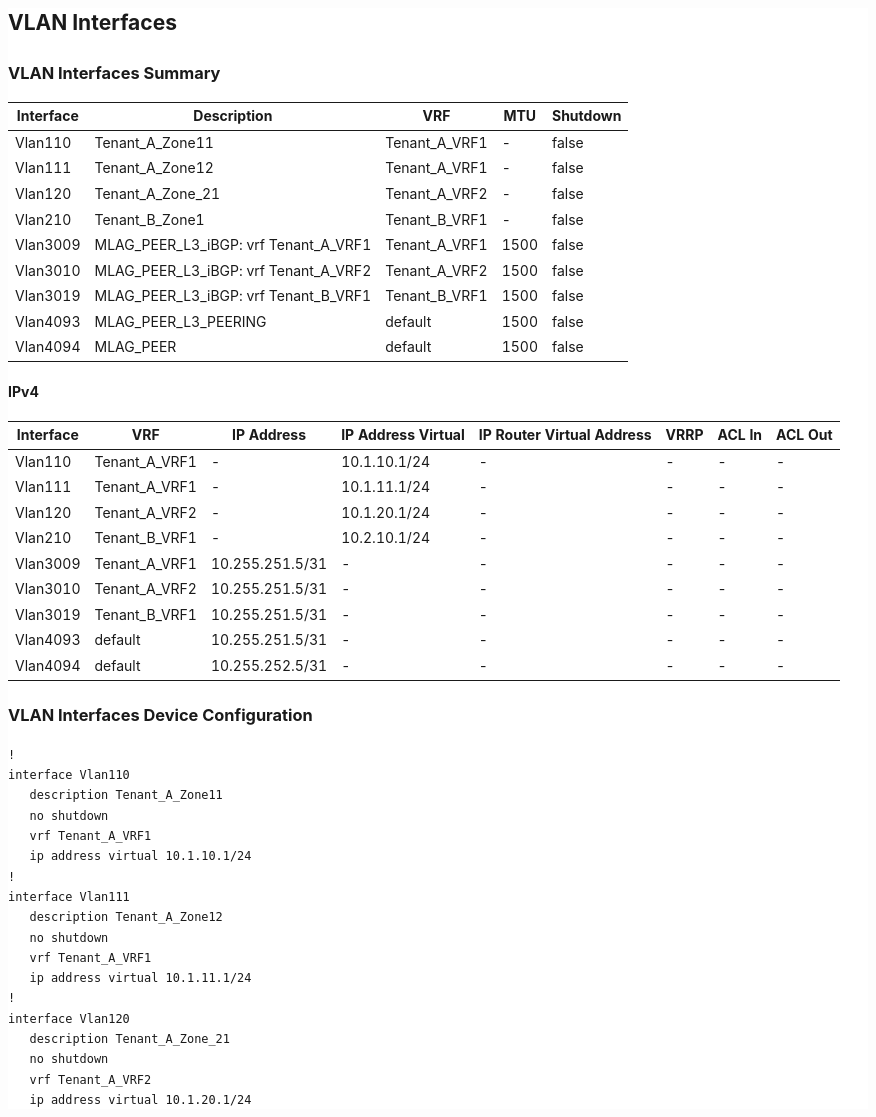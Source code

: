 ## VLAN Interfaces

### VLAN Interfaces Summary

| Interface | Description | VRF |  MTU | Shutdown |
| --------- | ----------- | --- | ---- | -------- |
| Vlan110 |  Tenant_A_Zone11  |  Tenant_A_VRF1  |  -  |  false  |
| Vlan111 |  Tenant_A_Zone12  |  Tenant_A_VRF1  |  -  |  false  |
| Vlan120 |  Tenant_A_Zone_21  |  Tenant_A_VRF2  |  -  |  false  |
| Vlan210 |  Tenant_B_Zone1  |  Tenant_B_VRF1  |  -  |  false  |
| Vlan3009 |  MLAG_PEER_L3_iBGP: vrf Tenant_A_VRF1  |  Tenant_A_VRF1  |  1500  |  false  |
| Vlan3010 |  MLAG_PEER_L3_iBGP: vrf Tenant_A_VRF2  |  Tenant_A_VRF2  |  1500  |  false  |
| Vlan3019 |  MLAG_PEER_L3_iBGP: vrf Tenant_B_VRF1  |  Tenant_B_VRF1  |  1500  |  false  |
| Vlan4093 |  MLAG_PEER_L3_PEERING  |  default  |  1500  |  false  |
| Vlan4094 |  MLAG_PEER  |  default  |  1500  |  false  |

#### IPv4

| Interface | VRF | IP Address | IP Address Virtual | IP Router Virtual Address | VRRP | ACL In | ACL Out |
| --------- | --- | ---------- | ------------------ | ------------------------- | ---- | ------ | ------- |
| Vlan110 |  Tenant_A_VRF1  |  -  |  10.1.10.1/24  |  -  |  -  |  -  |  -  |
| Vlan111 |  Tenant_A_VRF1  |  -  |  10.1.11.1/24  |  -  |  -  |  -  |  -  |
| Vlan120 |  Tenant_A_VRF2  |  -  |  10.1.20.1/24  |  -  |  -  |  -  |  -  |
| Vlan210 |  Tenant_B_VRF1  |  -  |  10.2.10.1/24  |  -  |  -  |  -  |  -  |
| Vlan3009 |  Tenant_A_VRF1  |  10.255.251.5/31  |  -  |  -  |  -  |  -  |  -  |
| Vlan3010 |  Tenant_A_VRF2  |  10.255.251.5/31  |  -  |  -  |  -  |  -  |  -  |
| Vlan3019 |  Tenant_B_VRF1  |  10.255.251.5/31  |  -  |  -  |  -  |  -  |  -  |
| Vlan4093 |  default  |  10.255.251.5/31  |  -  |  -  |  -  |  -  |  -  |
| Vlan4094 |  default  |  10.255.252.5/31  |  -  |  -  |  -  |  -  |  -  |


### VLAN Interfaces Device Configuration

```eos
!
interface Vlan110
   description Tenant_A_Zone11
   no shutdown
   vrf Tenant_A_VRF1
   ip address virtual 10.1.10.1/24
!
interface Vlan111
   description Tenant_A_Zone12
   no shutdown
   vrf Tenant_A_VRF1
   ip address virtual 10.1.11.1/24
!
interface Vlan120
   description Tenant_A_Zone_21
   no shutdown
   vrf Tenant_A_VRF2
   ip address virtual 10.1.20.1/24
```